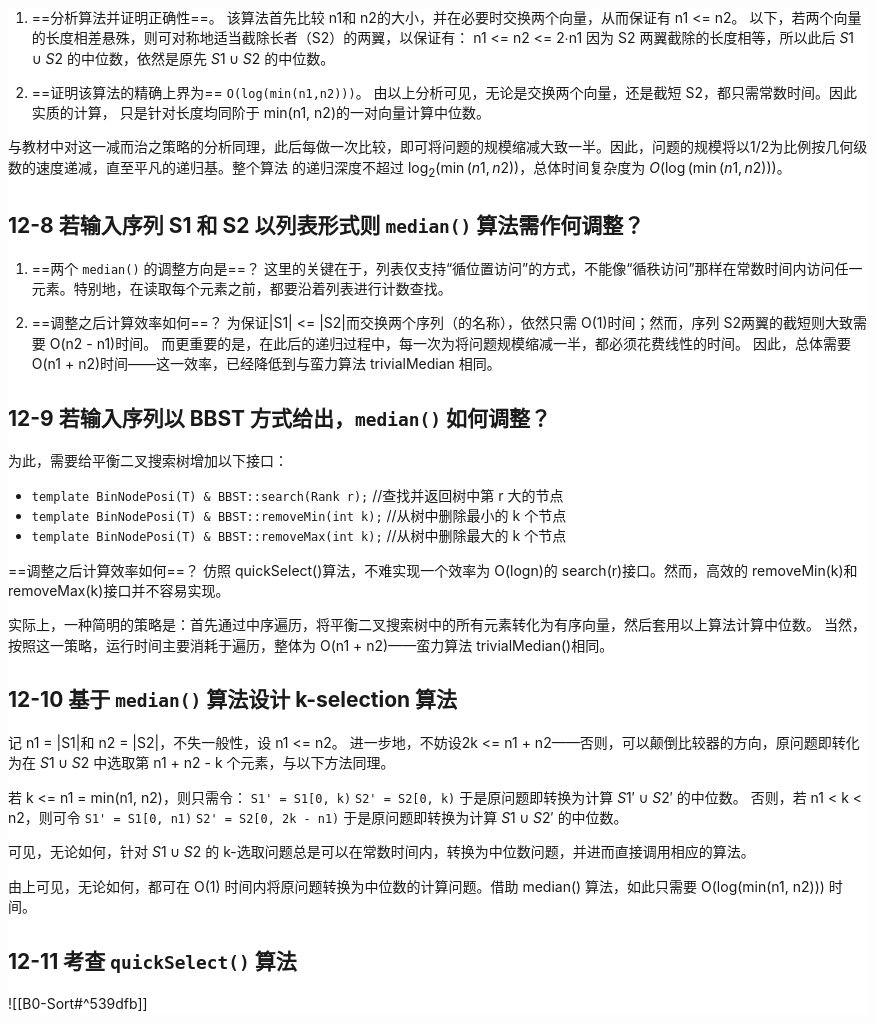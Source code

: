 ```
```

1. ==分析算法并证明正确性==。
该算法首先比较 n1和 n2的大小，并在必要时交换两个向量，从而保证有 n1 <= n2。 以下，若两个向量的长度相差悬殊，则可对称地适当截除长者（S2）的两翼，以保证有： n1 <= n2 <= 2∙n1 因为 S2 两翼截除的长度相等，所以此后 $S1\cup S2$ 的中位数，依然是原先 $S1\cup S2$ 的中位数。

2. ==证明该算法的精确上界为== `O(log(min(n1,n2)))`。
由以上分析可见，无论是交换两个向量，还是截短 S2，都只需常数时间。因此实质的计算， 只是针对长度均同阶于 min(n1, n2)的一对向量计算中位数。

与教材中对这一减而治之策略的分析同理，此后每做一次比较，即可将问题的规模缩减大致一半。因此，问题的规模将以1/2为比例按几何级数的速度递减，直至平凡的递归基。整个算法 的递归深度不超过 $\log_{2}(\min(n1, n2))$，总体时间复杂度为 $O(\log(\min(n1, n2)))$。

## 12-8 若输入序列 S1 和 S2 以列表形式则 `median()` 算法需作何调整？

1. ==两个 `median()` 的调整方向是==？
这里的关键在于，列表仅支持“循位置访问”的方式，不能像“循秩访问”那样在常数时间内访问任一元素。特别地，在读取每个元素之前，都要沿着列表进行计数查找。

2. ==调整之后计算效率如何==？
为保证|S1| <= |S2|而交换两个序列（的名称），依然只需 O(1)时间；然而，序列 S2两翼的截短则大致需要 O(n2 - n1)时间。
而更重要的是，在此后的递归过程中，每一次为将问题规模缩减一半，都必须花费线性的时间。 因此，总体需要 O(n1 + n2)时间——这一效率，已经降低到与蛮力算法 trivialMedian 相同。

## 12-9 若输入序列以 BBST 方式给出，`median()` 如何调整？

为此，需要给平衡二叉搜索树增加以下接口：
- `template BinNodePosi(T) & BBST::search(Rank r);` //查找并返回树中第 r 大的节点
- `template BinNodePosi(T) & BBST::removeMin(int k);` //从树中删除最小的 k 个节点
- `template BinNodePosi(T) & BBST::removeMax(int k);` //从树中删除最大的 k 个节点

==调整之后计算效率如何==？
仿照 quickSelect()算法，不难实现一个效率为 O(logn)的 search(r)接口。然而，高效的 removeMin(k)和 removeMax(k)接口并不容易实现。

实际上，一种简明的策略是：首先通过中序遍历，将平衡二叉搜索树中的所有元素转化为有序向量，然后套用以上算法计算中位数。 当然，按照这一策略，运行时间主要消耗于遍历，整体为 O(n1 + n2)——蛮力算法 trivialMedian()相同。

## 12-10 基于 `median()` 算法设计 k-selection 算法

记 n1 = |S1|和 n2 = |S2|，不失一般性，设 n1 <= n2。 进一步地，不妨设2k <= n1 + n2——否则，可以颠倒比较器的方向，原问题即转化为在 $S1\cup S2$ 中选取第 n1 + n2 - k 个元素，与以下方法同理。

若 k <= n1 = min(n1, n2)，则只需令： 
`S1' = S1[0, k)`
`S2' = S2[0, k)`
于是原问题即转换为计算 $S1'\cup S2'$ 的中位数。 否则，若 n1 < k < n2，则可令 
`S1' = S1[0, n1)`
`S2' = S2[0, 2k - n1)` 
于是原问题即转换为计算 $S1\cup S2'$ 的中位数。

可见，无论如何，针对 $S1\cup S2$ 的 k-选取问题总是可以在常数时间内，转换为中位数问题，并进而直接调用相应的算法。

由上可见，无论如何，都可在 O(1) 时间内将原问题转换为中位数的计算问题。借助 median() 算法，如此只需要 O(log(min(n1, n2))) 时间。

## 12-11 考查 `quickSelect()` 算法
![[B0-Sort#^539dfb]]
